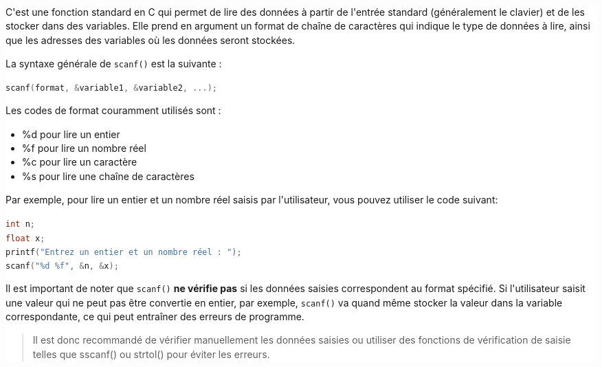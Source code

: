 C'est une fonction standard en C qui permet de lire des données à partir de l'entrée standard (généralement le clavier) et de les stocker dans des variables. Elle prend en argument un format de chaîne de caractères qui indique le type de données à lire, ainsi que les adresses des variables où les données seront stockées.

La syntaxe générale de `scanf()` est la suivante :

```c
scanf(format, &variable1, &variable2, ...);
```
Les codes de format couramment utilisés sont :

- %d pour lire un entier
- %f pour lire un nombre réel
- %c pour lire un caractère
- %s pour lire une chaîne de caractères

Par exemple, pour lire un entier et un nombre réel saisis par l'utilisateur, vous pouvez utiliser le code suivant:

```c
int n;
float x;
printf("Entrez un entier et un nombre réel : ");
scanf("%d %f", &n, &x);
```

Il est important de noter que `scanf()` **ne vérifie pas** si les données saisies correspondent au format spécifié. Si l'utilisateur saisit une valeur qui ne peut pas être convertie en entier, par exemple, `scanf()` va quand même stocker la valeur dans la variable correspondante, ce qui peut entraîner des erreurs de programme.

> Il est donc recommandé de vérifier manuellement les données saisies ou utiliser des fonctions de vérification de saisie telles que sscanf() ou strtol() pour éviter les erreurs.
